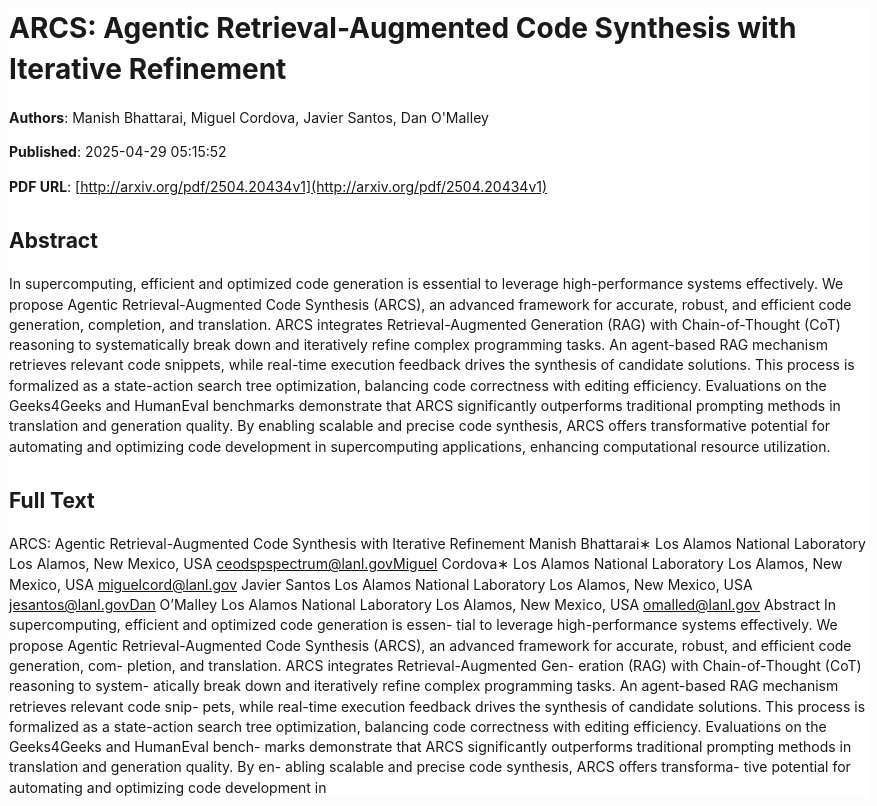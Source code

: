 # ARCS: Agentic Retrieval-Augmented Code Synthesis with Iterative Refinement

**Authors**: Manish Bhattarai, Miguel Cordova, Javier Santos, Dan O'Malley

**Published**: 2025-04-29 05:15:52

**PDF URL**: [http://arxiv.org/pdf/2504.20434v1](http://arxiv.org/pdf/2504.20434v1)

## Abstract
In supercomputing, efficient and optimized code generation is essential to
leverage high-performance systems effectively. We propose Agentic
Retrieval-Augmented Code Synthesis (ARCS), an advanced framework for accurate,
robust, and efficient code generation, completion, and translation. ARCS
integrates Retrieval-Augmented Generation (RAG) with Chain-of-Thought (CoT)
reasoning to systematically break down and iteratively refine complex
programming tasks. An agent-based RAG mechanism retrieves relevant code
snippets, while real-time execution feedback drives the synthesis of candidate
solutions. This process is formalized as a state-action search tree
optimization, balancing code correctness with editing efficiency. Evaluations
on the Geeks4Geeks and HumanEval benchmarks demonstrate that ARCS significantly
outperforms traditional prompting methods in translation and generation
quality. By enabling scalable and precise code synthesis, ARCS offers
transformative potential for automating and optimizing code development in
supercomputing applications, enhancing computational resource utilization.

## Full Text




ARCS: Agentic Retrieval-Augmented Code Synthesis with
Iterative Refinement
Manish Bhattarai∗
Los Alamos National Laboratory
Los Alamos, New Mexico, USA
ceodspspectrum@lanl.govMiguel Cordova∗
Los Alamos National Laboratory
Los Alamos, New Mexico, USA
miguelcord@lanl.gov
Javier Santos
Los Alamos National Laboratory
Los Alamos, New Mexico, USA
jesantos@lanl.govDan O’Malley
Los Alamos National Laboratory
Los Alamos, New Mexico, USA
omalled@lanl.gov
Abstract
In supercomputing, efficient and optimized code generation is essen-
tial to leverage high-performance systems effectively. We propose
Agentic Retrieval-Augmented Code Synthesis (ARCS), an advanced
framework for accurate, robust, and efficient code generation, com-
pletion, and translation. ARCS integrates Retrieval-Augmented Gen-
eration (RAG) with Chain-of-Thought (CoT) reasoning to system-
atically break down and iteratively refine complex programming
tasks. An agent-based RAG mechanism retrieves relevant code snip-
pets, while real-time execution feedback drives the synthesis of
candidate solutions. This process is formalized as a state-action
search tree optimization, balancing code correctness with editing
efficiency. Evaluations on the Geeks4Geeks and HumanEval bench-
marks demonstrate that ARCS significantly outperforms traditional
prompting methods in translation and generation quality. By en-
abling scalable and precise code synthesis, ARCS offers transforma-
tive potential for automating and optimizing code development in